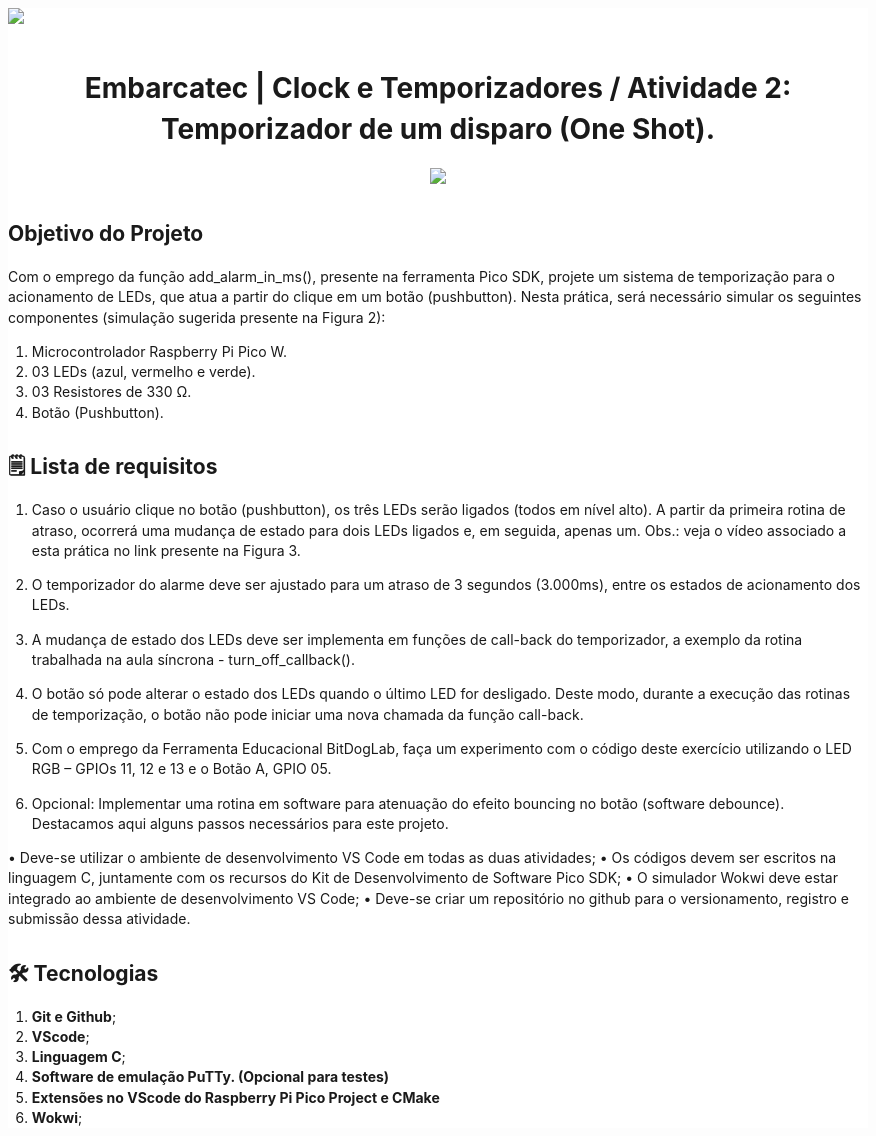 <img width=100% src="https://capsule-render.vercel.app/api?type=waving&color=02A6F4&height=120&section=header"/>
<h1 align="center">Embarcatec | Clock e Temporizadores /  Atividade 2: Temporizador de um disparo (One Shot). </h1>

<div align="center">  
  <img width=40% src="http://img.shields.io/static/v1?label=STATUS&message=EM%20DESENVOLVIMENTO&color=02A6F4&style=for-the-badge"/>
</div>

## Objetivo do Projeto

Com o emprego da função add_alarm_in_ms(), presente na ferramenta Pico SDK, projete um sistema de temporização para o acionamento de LEDs, que atua a partir do clique em um botão (pushbutton). Nesta prática, será necessário simular os seguintes componentes (simulação sugerida presente na Figura 2):

1) Microcontrolador Raspberry Pi Pico W.
2) 03 LEDs (azul, vermelho e verde).
3) 03 Resistores de 330 Ω.
4) Botão (Pushbutton).

## 🗒️ Lista de requisitos

1) Caso o usuário clique no botão (pushbutton), os três LEDs serão ligados (todos em nível alto). A partir da primeira rotina de atraso, ocorrerá uma mudança de estado
para dois LEDs ligados e, em seguida, apenas um. Obs.: veja o vídeo associado a esta prática no link presente na Figura 3.

3) O temporizador do alarme deve ser ajustado para um atraso de 3 segundos (3.000ms), entre os estados de acionamento dos LEDs.
4) A mudança de estado dos LEDs deve ser implementa em funções de call-back do temporizador, a exemplo da rotina trabalhada na aula síncrona - turn_off_callback().
5) O botão só pode alterar o estado dos LEDs quando o último LED for desligado. Deste modo, durante a execução das rotinas de temporização, o botão não pode iniciar uma nova chamada da função call-back.
6) Com o emprego da Ferramenta Educacional BitDogLab, faça um experimento com o código deste exercício utilizando o LED RGB – GPIOs 11, 12 e 13 e o Botão A, GPIO 05.
7) Opcional: Implementar uma rotina em software para atenuação do efeito bouncing no botão (software debounce). Destacamos aqui alguns passos necessários para este projeto.
   
• Deve-se utilizar o ambiente de desenvolvimento VS Code em todas as duas atividades;
• Os códigos devem ser escritos na linguagem C, juntamente com os recursos do Kit de Desenvolvimento de Software Pico SDK;
• O simulador Wokwi deve estar integrado ao ambiente de desenvolvimento VS Code;
• Deve-se criar um repositório no github para o versionamento, registro e submissão dessa atividade.

## 🛠 Tecnologias

1. **Git e Github**;
2. **VScode**;
3. **Linguagem C**;
4. **Software de emulação PuTTy. (Opcional para testes)**
5. **Extensões no VScode do Raspberry Pi Pico Project e CMake**
6. **Wokwi**;
